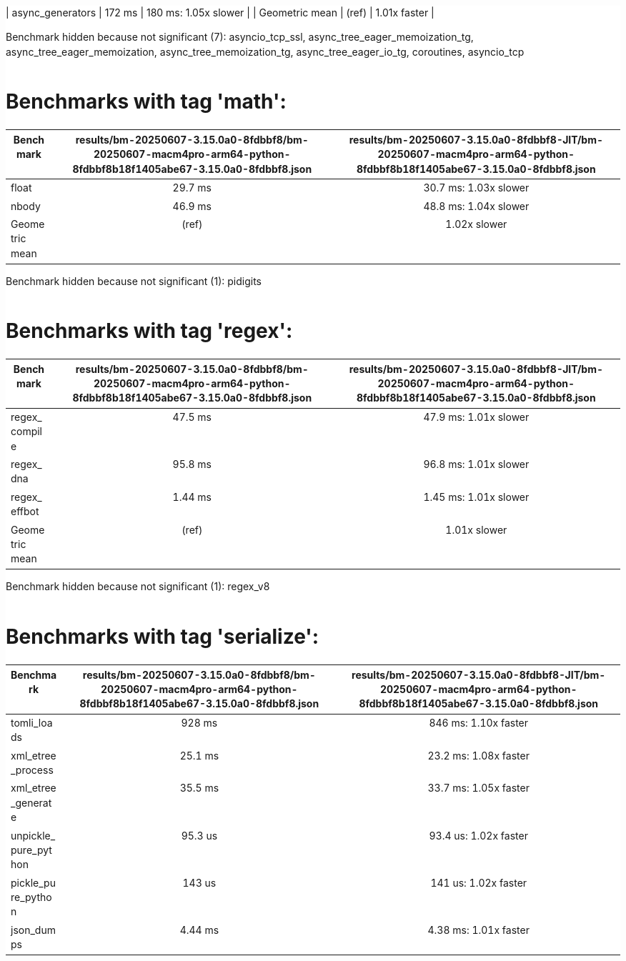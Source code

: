 | async_generators                 | 172 ms                                                                                                            | 180 ms: 1.05x slower                                                                                                  |
| Geometric mean                   | (ref)                                                                                                             | 1.01x faster                                                                                                          |

Benchmark hidden because not significant (7): asyncio_tcp_ssl, async_tree_eager_memoization_tg, async_tree_eager_memoization, async_tree_memoization_tg, async_tree_eager_io_tg, coroutines, asyncio_tcp

Benchmarks with tag 'math':
===========================

| Benchmark      | results/bm-20250607-3.15.0a0-8fdbbf8/bm-20250607-macm4pro-arm64-python-8fdbbf8b18f1405abe67-3.15.0a0-8fdbbf8.json | results/bm-20250607-3.15.0a0-8fdbbf8-JIT/bm-20250607-macm4pro-arm64-python-8fdbbf8b18f1405abe67-3.15.0a0-8fdbbf8.json |
|----------------|:-----------------------------------------------------------------------------------------------------------------:|:---------------------------------------------------------------------------------------------------------------------:|
| float          | 29.7 ms                                                                                                           | 30.7 ms: 1.03x slower                                                                                                 |
| nbody          | 46.9 ms                                                                                                           | 48.8 ms: 1.04x slower                                                                                                 |
| Geometric mean | (ref)                                                                                                             | 1.02x slower                                                                                                          |

Benchmark hidden because not significant (1): pidigits

Benchmarks with tag 'regex':
============================

| Benchmark      | results/bm-20250607-3.15.0a0-8fdbbf8/bm-20250607-macm4pro-arm64-python-8fdbbf8b18f1405abe67-3.15.0a0-8fdbbf8.json | results/bm-20250607-3.15.0a0-8fdbbf8-JIT/bm-20250607-macm4pro-arm64-python-8fdbbf8b18f1405abe67-3.15.0a0-8fdbbf8.json |
|----------------|:-----------------------------------------------------------------------------------------------------------------:|:---------------------------------------------------------------------------------------------------------------------:|
| regex_compile  | 47.5 ms                                                                                                           | 47.9 ms: 1.01x slower                                                                                                 |
| regex_dna      | 95.8 ms                                                                                                           | 96.8 ms: 1.01x slower                                                                                                 |
| regex_effbot   | 1.44 ms                                                                                                           | 1.45 ms: 1.01x slower                                                                                                 |
| Geometric mean | (ref)                                                                                                             | 1.01x slower                                                                                                          |

Benchmark hidden because not significant (1): regex_v8

Benchmarks with tag 'serialize':
================================

| Benchmark            | results/bm-20250607-3.15.0a0-8fdbbf8/bm-20250607-macm4pro-arm64-python-8fdbbf8b18f1405abe67-3.15.0a0-8fdbbf8.json | results/bm-20250607-3.15.0a0-8fdbbf8-JIT/bm-20250607-macm4pro-arm64-python-8fdbbf8b18f1405abe67-3.15.0a0-8fdbbf8.json |
|----------------------|:-----------------------------------------------------------------------------------------------------------------:|:---------------------------------------------------------------------------------------------------------------------:|
| tomli_loads          | 928 ms                                                                                                            | 846 ms: 1.10x faster                                                                                                  |
| xml_etree_process    | 25.1 ms                                                                                                           | 23.2 ms: 1.08x faster                                                                                                 |
| xml_etree_generate   | 35.5 ms                                                                                                           | 33.7 ms: 1.05x faster                                                                                                 |
| unpickle_pure_python | 95.3 us                                                                                                           | 93.4 us: 1.02x faster                                                                                                 |
| pickle_pure_python   | 143 us                                                                                                            | 141 us: 1.02x faster                                                                                                  |
| json_dumps           | 4.44 ms                                                                                                           | 4.38 ms: 1.01x faster                                                                                                 |